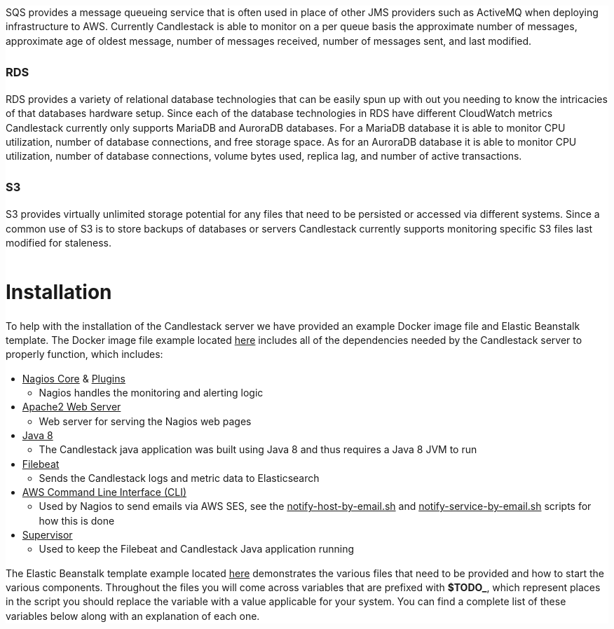 SQS provides a message queueing service that is often used in place of other JMS providers such as ActiveMQ when deploying infrastructure to AWS. Currently Candlestack is able to monitor on a per queue basis the approximate number of messages, approximate age of oldest message, number of messages received, number of messages sent, and last modified.

### RDS

RDS provides a variety of relational database technologies that can be easily spun up with out you needing to know the intricacies of that databases hardware setup. Since each of the database technologies in RDS have different CloudWatch metrics Candlestack currently only supports MariaDB and AuroraDB databases. For a MariaDB database it is able to monitor CPU utilization, number of database connections, and free storage space. As for an AuroraDB database it is able to monitor CPU utilization, number of database connections, volume bytes used, replica lag, and number of active transactions. 

### S3

S3 provides virtually unlimited storage potential for any files that need to be persisted or accessed via different systems. Since a common use of S3 is to store backups of databases or servers Candlestack currently supports monitoring specific S3 files last modified for staleness.

# Installation

To help with the installation of the Candlestack server we have provided an example Docker image file and Elastic Beanstalk template. The Docker image file example located [here](https://github.com/CodeArcsInc/candlestack/blob/master/deploy/base-image-dockerfile) includes all of the dependencies needed by the Candlestack server to properly function, which includes:

- [Nagios Core](https://assets.nagios.com/downloads/nagioscore/docs/nagioscore/4/en/quickstart.html) & [Plugins](http://nagios-plugins.org/downloads/)
  - Nagios handles the monitoring and alerting logic
- [Apache2 Web Server](https://httpd.apache.org/)
  - Web server for serving the Nagios web pages
- [Java 8](http://www.oracle.com/technetwork/java/javase/downloads/jdk8-downloads-2133151.html)
  - The Candlestack java application was built using Java 8 and thus requires a Java 8 JVM to run
- [Filebeat](https://www.elastic.co/guide/en/beats/filebeat/1.3/filebeat-installation.html)
  - Sends the Candlestack logs and metric data to Elasticsearch
- [AWS Command Line Interface (CLI)](http://docs.aws.amazon.com/cli/latest/userguide/installing.html)
  - Used by Nagios to send emails via AWS SES, see the [notify-host-by-email.sh](https://github.com/CodeArcsInc/candlestack/blob/master/deploy/elasticbeanstalk-template/scripts/notify-host-by-email.sh) and [notify-service-by-email.sh](https://github.com/CodeArcsInc/candlestack/blob/master/deploy/elasticbeanstalk-template/scripts/notify-service-by-email.sh) scripts for how this is done
- [Supervisor](http://supervisord.org/installing.html)
  - Used to keep the Filebeat and Candlestack Java application running

The Elastic Beanstalk template example located [here](https://github.com/CodeArcsInc/candlestack/tree/master/deploy/elasticbeanstalk-template) demonstrates the various files that need to be provided and how to start the various components. Throughout the files you will come across variables that are prefixed with **$TODO_**, which represent places in the script you should replace the variable with a value applicable for your system. You can find a complete list of these variables below along with an explanation of each one.
